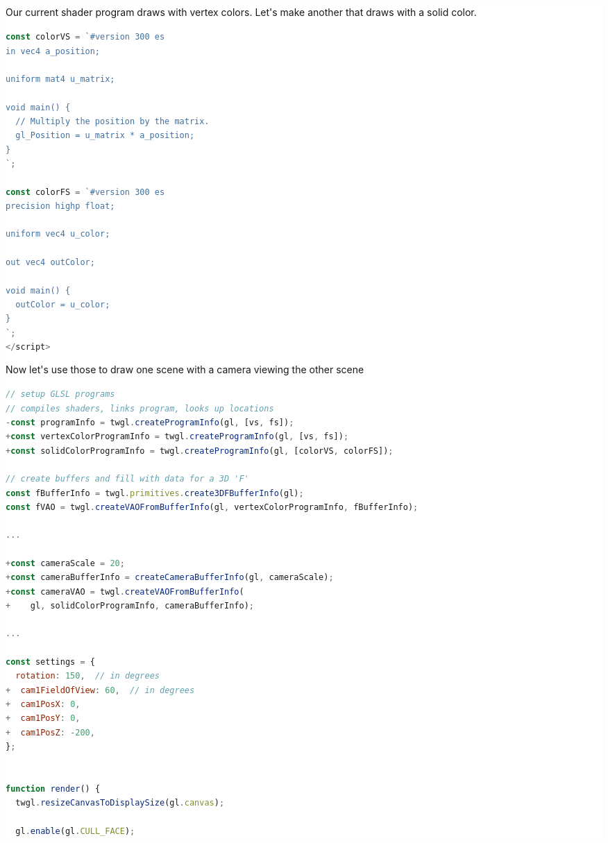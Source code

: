 Our current shader program draws with vertex colors.
Let's make another that draws with a solid color.

```js
const colorVS = `#version 300 es
in vec4 a_position;

uniform mat4 u_matrix;

void main() {
  // Multiply the position by the matrix.
  gl_Position = u_matrix * a_position;
}
`;

const colorFS = `#version 300 es
precision highp float;

uniform vec4 u_color;

out vec4 outColor;

void main() {
  outColor = u_color;
}
`;
</script>  
```

Now let's use those to draw one scene with a camera viewing the
other scene

```js
// setup GLSL programs
// compiles shaders, links program, looks up locations
-const programInfo = twgl.createProgramInfo(gl, [vs, fs]);
+const vertexColorProgramInfo = twgl.createProgramInfo(gl, [vs, fs]);
+const solidColorProgramInfo = twgl.createProgramInfo(gl, [colorVS, colorFS]);

// create buffers and fill with data for a 3D 'F'
const fBufferInfo = twgl.primitives.create3DFBufferInfo(gl);
const fVAO = twgl.createVAOFromBufferInfo(gl, vertexColorProgramInfo, fBufferInfo);

...

+const cameraScale = 20;
+const cameraBufferInfo = createCameraBufferInfo(gl, cameraScale);
+const cameraVAO = twgl.createVAOFromBufferInfo(
+    gl, solidColorProgramInfo, cameraBufferInfo);

...

const settings = {
  rotation: 150,  // in degrees
+  cam1FieldOfView: 60,  // in degrees
+  cam1PosX: 0,
+  cam1PosY: 0,
+  cam1PosZ: -200,
};


function render() {
  twgl.resizeCanvasToDisplaySize(gl.canvas);

  gl.enable(gl.CULL_FACE);
```